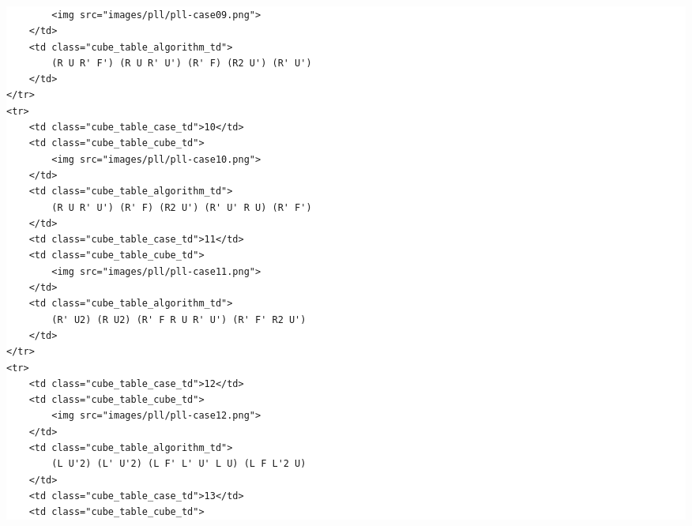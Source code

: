 			<img src="images/pll/pll-case09.png">
		</td>
		<td class="cube_table_algorithm_td">
			(R U R' F') (R U R' U') (R' F) (R2 U') (R' U')
		</td>
	</tr>
	<tr>
		<td class="cube_table_case_td">10</td>
		<td class="cube_table_cube_td">
			<img src="images/pll/pll-case10.png">
		</td>
		<td class="cube_table_algorithm_td">
			(R U R' U') (R' F) (R2 U') (R' U' R U) (R' F')
		</td>
		<td class="cube_table_case_td">11</td>
		<td class="cube_table_cube_td">
			<img src="images/pll/pll-case11.png">
		</td>
		<td class="cube_table_algorithm_td">
			(R' U2) (R U2) (R' F R U R' U') (R' F' R2 U')
		</td>
	</tr>
	<tr>
		<td class="cube_table_case_td">12</td>
		<td class="cube_table_cube_td">
			<img src="images/pll/pll-case12.png">
		</td>
		<td class="cube_table_algorithm_td">
			(L U'2) (L' U'2) (L F' L' U' L U) (L F L'2 U)
		</td>
		<td class="cube_table_case_td">13</td>
		<td class="cube_table_cube_td">